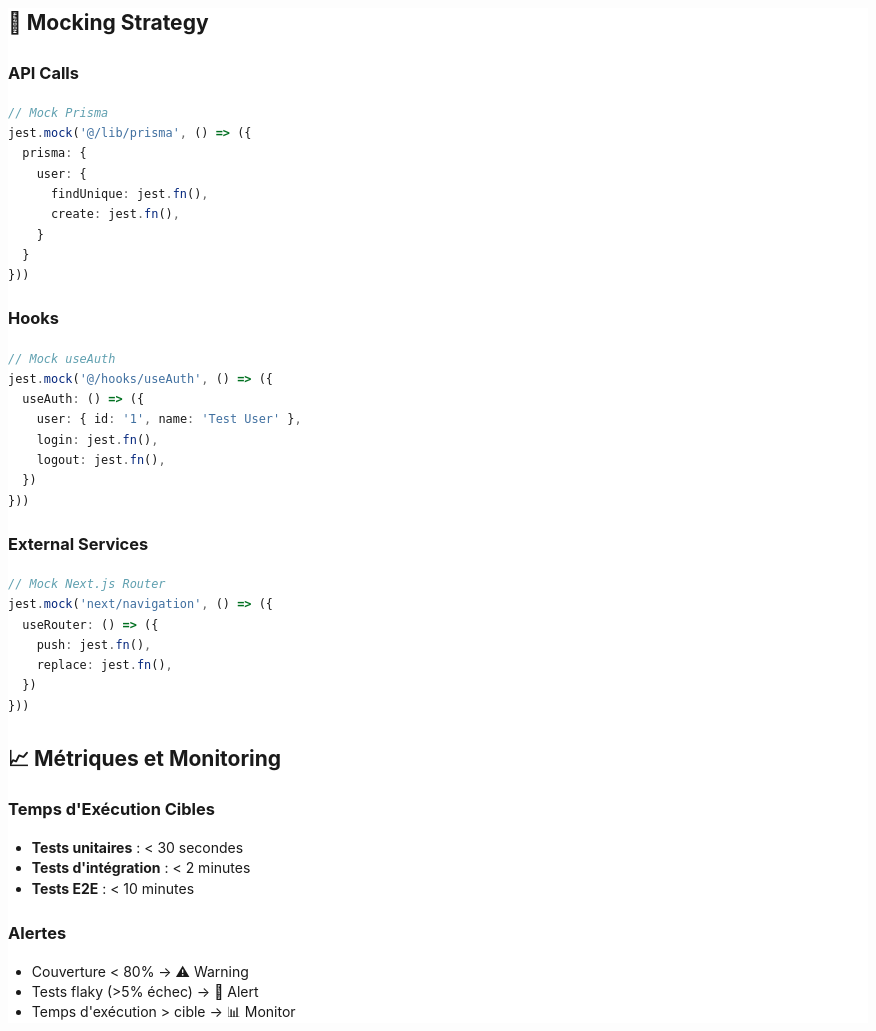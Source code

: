 ## 🧹 Mocking Strategy

### API Calls
```typescript
// Mock Prisma
jest.mock('@/lib/prisma', () => ({
  prisma: {
    user: {
      findUnique: jest.fn(),
      create: jest.fn(),
    }
  }
}))
```

### Hooks
```typescript
// Mock useAuth
jest.mock('@/hooks/useAuth', () => ({
  useAuth: () => ({
    user: { id: '1', name: 'Test User' },
    login: jest.fn(),
    logout: jest.fn(),
  })
}))
```

### External Services
```typescript
// Mock Next.js Router
jest.mock('next/navigation', () => ({
  useRouter: () => ({
    push: jest.fn(),
    replace: jest.fn(),
  })
}))
```

## 📈 Métriques et Monitoring

### Temps d'Exécution Cibles
- **Tests unitaires** : < 30 secondes
- **Tests d'intégration** : < 2 minutes  
- **Tests E2E** : < 10 minutes

### Alertes
- Couverture < 80% → ⚠️ Warning
- Tests flaky (>5% échec) → 🚨 Alert
- Temps d'exécution > cible → 📊 Monitor
